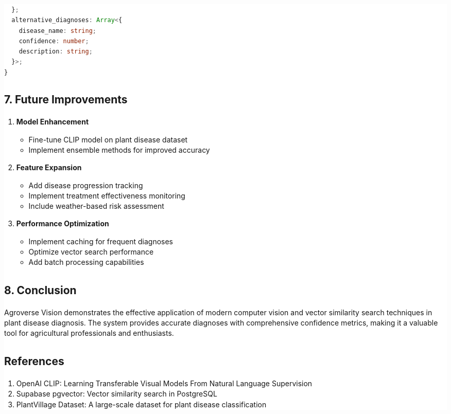 ```typescript
  };
  alternative_diagnoses: Array<{
    disease_name: string;
    confidence: number;
    description: string;
  }>;
}
```

## 7. Future Improvements

1. **Model Enhancement**
   - Fine-tune CLIP model on plant disease dataset
   - Implement ensemble methods for improved accuracy

2. **Feature Expansion**
   - Add disease progression tracking
   - Implement treatment effectiveness monitoring
   - Include weather-based risk assessment

3. **Performance Optimization**
   - Implement caching for frequent diagnoses
   - Optimize vector search performance
   - Add batch processing capabilities

## 8. Conclusion

Agroverse Vision demonstrates the effective application of modern computer vision and vector similarity search techniques in plant disease diagnosis. The system provides accurate diagnoses with comprehensive confidence metrics, making it a valuable tool for agricultural professionals and enthusiasts.

## References

1. OpenAI CLIP: Learning Transferable Visual Models From Natural Language Supervision
2. Supabase pgvector: Vector similarity search in PostgreSQL
3. PlantVillage Dataset: A large-scale dataset for plant disease classification 